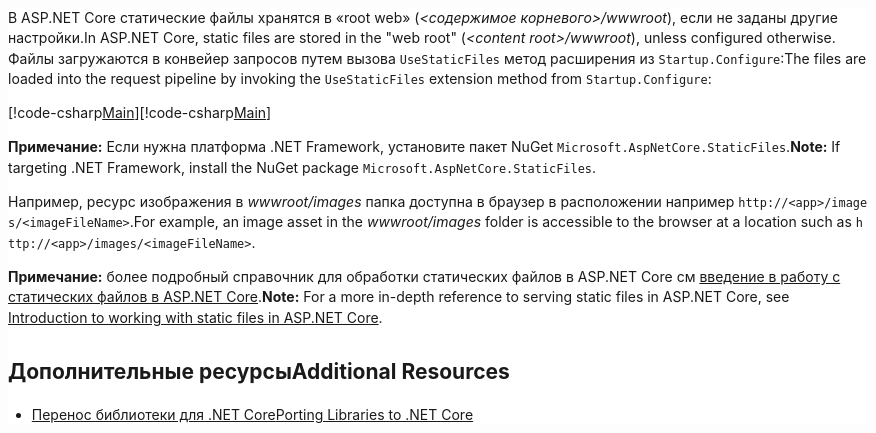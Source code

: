 <span data-ttu-id="6a8c7-197">В ASP.NET Core статические файлы хранятся в «root web» (*&lt;содержимое корневого&gt;/wwwroot*), если не заданы другие настройки.</span><span class="sxs-lookup"><span data-stu-id="6a8c7-197">In ASP.NET Core, static files are stored in the "web root" (*&lt;content root&gt;/wwwroot*), unless configured otherwise.</span></span> <span data-ttu-id="6a8c7-198">Файлы загружаются в конвейер запросов путем вызова `UseStaticFiles` метод расширения из `Startup.Configure`:</span><span class="sxs-lookup"><span data-stu-id="6a8c7-198">The files are loaded into the request pipeline by invoking the `UseStaticFiles` extension method from `Startup.Configure`:</span></span>

<span data-ttu-id="6a8c7-199">[!code-csharp[Main](../../fundamentals/static-files/sample/StartupStaticFiles.cs?highlight=3&name=snippet1)]</span><span class="sxs-lookup"><span data-stu-id="6a8c7-199">[!code-csharp[Main](../../fundamentals/static-files/sample/StartupStaticFiles.cs?highlight=3&name=snippet1)]</span></span>

<span data-ttu-id="6a8c7-200">**Примечание:** Если нужна платформа .NET Framework, установите пакет NuGet `Microsoft.AspNetCore.StaticFiles`.</span><span class="sxs-lookup"><span data-stu-id="6a8c7-200">**Note:** If targeting .NET Framework, install the NuGet package `Microsoft.AspNetCore.StaticFiles`.</span></span>

<span data-ttu-id="6a8c7-201">Например, ресурс изображения в *wwwroot/images* папка доступна в браузер в расположении например `http://<app>/images/<imageFileName>`.</span><span class="sxs-lookup"><span data-stu-id="6a8c7-201">For example, an image asset in the *wwwroot/images* folder is accessible to the browser at a location such as `http://<app>/images/<imageFileName>`.</span></span>

<span data-ttu-id="6a8c7-202">**Примечание:** более подробный справочник для обработки статических файлов в ASP.NET Core см [введение в работу с статических файлов в ASP.NET Core](xref:fundamentals/static-files).</span><span class="sxs-lookup"><span data-stu-id="6a8c7-202">**Note:** For a more in-depth reference to serving static files in ASP.NET Core, see [Introduction to working with static files in ASP.NET Core](xref:fundamentals/static-files).</span></span>

## <a name="additional-resources"></a><span data-ttu-id="6a8c7-203">Дополнительные ресурсы</span><span class="sxs-lookup"><span data-stu-id="6a8c7-203">Additional Resources</span></span>
* [<span data-ttu-id="6a8c7-204">Перенос библиотеки для .NET Core</span><span class="sxs-lookup"><span data-stu-id="6a8c7-204">Porting Libraries to .NET Core</span></span>](https://docs.microsoft.com/dotnet/core/porting/libraries)
